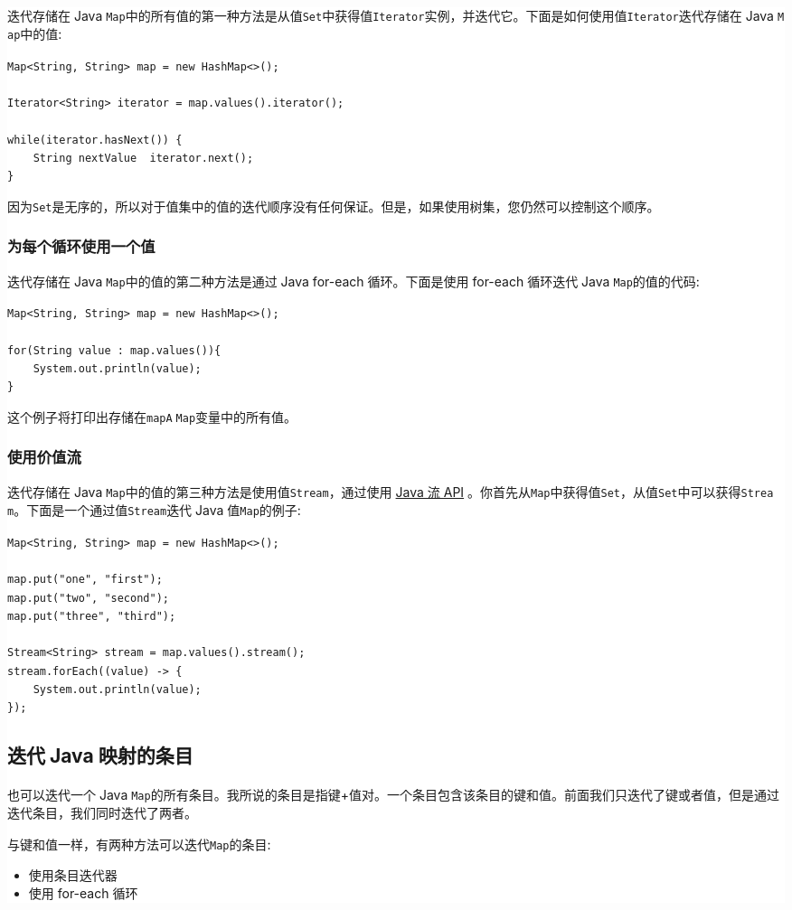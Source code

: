 迭代存储在 Java `Map`中的所有值的第一种方法是从值`Set`中获得值`Iterator`实例，并迭代它。下面是如何使用值`Iterator`迭代存储在 Java `Map`中的值:

```
Map<String, String> map = new HashMap<>();

Iterator<String> iterator = map.values().iterator();

while(iterator.hasNext()) {
    String nextValue  iterator.next();
}

```

因为`Set`是无序的，所以对于值集中的值的迭代顺序没有任何保证。但是，如果使用树集，您仍然可以控制这个顺序。

### 为每个循环使用一个值

迭代存储在 Java `Map`中的值的第二种方法是通过 Java for-each 循环。下面是使用 for-each 循环迭代 Java `Map`的值的代码:

```
Map<String, String> map = new HashMap<>();

for(String value : map.values()){
    System.out.println(value);
}

```

这个例子将打印出存储在`mapA` `Map`变量中的所有值。

### 使用价值流

迭代存储在 Java `Map`中的值的第三种方法是使用值`Stream`，通过使用 [Java 流 API](/java-functional-programming/streams.html) 。你首先从`Map`中获得值`Set`，从值`Set`中可以获得`Stream`。下面是一个通过值`Stream`迭代 Java 值`Map`的例子:

```
Map<String, String> map = new HashMap<>();

map.put("one", "first");
map.put("two", "second");
map.put("three", "third");

Stream<String> stream = map.values().stream();
stream.forEach((value) -> {
    System.out.println(value);
});

```

## 迭代 Java 映射的条目

也可以迭代一个 Java `Map`的所有条目。我所说的条目是指键+值对。一个条目包含该条目的键和值。前面我们只迭代了键或者值，但是通过迭代条目，我们同时迭代了两者。

与键和值一样，有两种方法可以迭代`Map`的条目:

*   使用条目迭代器
*   使用 for-each 循环
